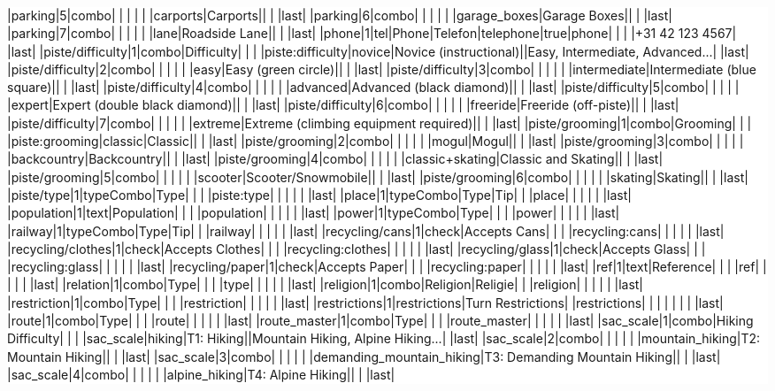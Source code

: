 |parking|5|combo| | | | | |carports|Carports|| | |last|
|parking|6|combo| | | | | |garage_boxes|Garage Boxes|| | |last|
|parking|7|combo| | | | | |lane|Roadside Lane|| | |last|
|phone|1|tel|Phone|Telefon|telephone|true|phone| | | |+31 42 123 4567| |last|
|piste/difficulty|1|combo|Difficulty| | | |piste:difficulty|novice|Novice (instructional)||Easy, Intermediate, Advanced...| |last|
|piste/difficulty|2|combo| | | | | |easy|Easy (green circle)|| | |last|
|piste/difficulty|3|combo| | | | | |intermediate|Intermediate (blue square)|| | |last|
|piste/difficulty|4|combo| | | | | |advanced|Advanced (black diamond)|| | |last|
|piste/difficulty|5|combo| | | | | |expert|Expert (double black diamond)|| | |last|
|piste/difficulty|6|combo| | | | | |freeride|Freeride (off-piste)|| | |last|
|piste/difficulty|7|combo| | | | | |extreme|Extreme (climbing equipment required)|| | |last|
|piste/grooming|1|combo|Grooming| | | |piste:grooming|classic|Classic|| | |last|
|piste/grooming|2|combo| | | | | |mogul|Mogul|| | |last|
|piste/grooming|3|combo| | | | | |backcountry|Backcountry|| | |last|
|piste/grooming|4|combo| | | | | |classic+skating|Classic and Skating|| | |last|
|piste/grooming|5|combo| | | | | |scooter|Scooter/Snowmobile|| | |last|
|piste/grooming|6|combo| | | | | |skating|Skating|| | |last|
|piste/type|1|typeCombo|Type| | | |piste:type| | | | | |last|
|place|1|typeCombo|Type|Tip| | |place| | | | | |last|
|population|1|text|Population| | | |population| | | | | |last|
|power|1|typeCombo|Type| | | |power| | | | | |last|
|railway|1|typeCombo|Type|Tip| | |railway| | | | | |last|
|recycling/cans|1|check|Accepts Cans| | | |recycling:cans| | | | | |last|
|recycling/clothes|1|check|Accepts Clothes| | | |recycling:clothes| | | | | |last|
|recycling/glass|1|check|Accepts Glass| | | |recycling:glass| | | | | |last|
|recycling/paper|1|check|Accepts Paper| | | |recycling:paper| | | | | |last|
|ref|1|text|Reference| | | |ref| | | | | |last|
|relation|1|combo|Type| | | |type| | | | | |last|
|religion|1|combo|Religion|Religie| | |religion| | | | | |last|
|restriction|1|combo|Type| | | |restriction| | | | | |last|
|restrictions|1|restrictions|Turn Restrictions| |restrictions| | | | | | | |last|
|route|1|combo|Type| | | |route| | | | | |last|
|route_master|1|combo|Type| | | |route_master| | | | | |last|
|sac_scale|1|combo|Hiking Difficulty| | | |sac_scale|hiking|T1: Hiking||Mountain Hiking, Alpine Hiking...| |last|
|sac_scale|2|combo| | | | | |mountain_hiking|T2: Mountain Hiking|| | |last|
|sac_scale|3|combo| | | | | |demanding_mountain_hiking|T3: Demanding Mountain Hiking|| | |last|
|sac_scale|4|combo| | | | | |alpine_hiking|T4: Alpine Hiking|| | |last|